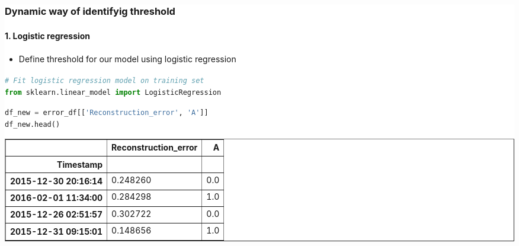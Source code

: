 
### Dynamic way of identifyig threshold 

#### 1. Logistic regression 

- Define threshold for our model using logistic regression 


```python
# Fit logistic regression model on training set 
from sklearn.linear_model import LogisticRegression 
```


```python
df_new = error_df[['Reconstruction_error', 'A']]
df_new.head()
```




<div>
<style scoped>
    .dataframe tbody tr th:only-of-type {
        vertical-align: middle;
    }

    .dataframe tbody tr th {
        vertical-align: top;
    }

    .dataframe thead th {
        text-align: right;
    }
</style>
<table border="1" class="dataframe">
  <thead>
    <tr style="text-align: right;">
      <th></th>
      <th>Reconstruction_error</th>
      <th>A</th>
    </tr>
    <tr>
      <th>Timestamp</th>
      <th></th>
      <th></th>
    </tr>
  </thead>
  <tbody>
    <tr>
      <th>2015-12-30 20:16:14</th>
      <td>0.248260</td>
      <td>0.0</td>
    </tr>
    <tr>
      <th>2016-02-01 11:34:00</th>
      <td>0.284298</td>
      <td>1.0</td>
    </tr>
    <tr>
      <th>2015-12-26 02:51:57</th>
      <td>0.302722</td>
      <td>0.0</td>
    </tr>
    <tr>
      <th>2015-12-31 09:15:01</th>
      <td>0.148656</td>
      <td>1.0</td>